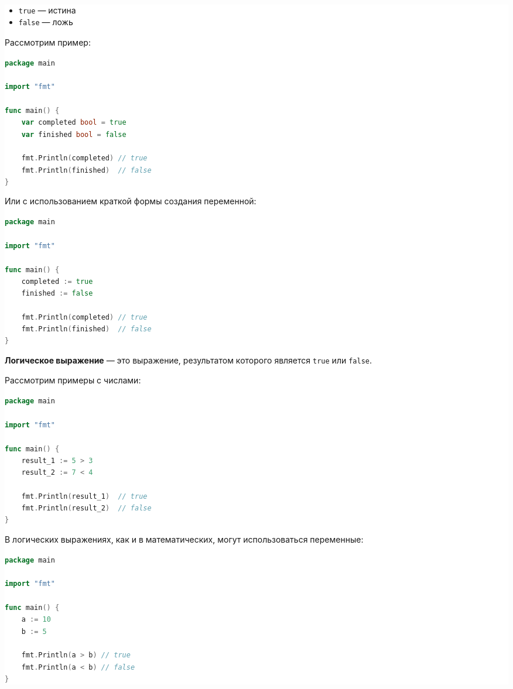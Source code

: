 * `true` — истина
* `false` — ложь

Рассмотрим пример:

```go
package main

import "fmt"

func main() {
	var completed bool = true
	var finished bool = false

	fmt.Println(completed) // true
	fmt.Println(finished)  // false
}
```

Или с использованием краткой формы создания переменной:

```go
package main

import "fmt"

func main() {
	completed := true
	finished := false

	fmt.Println(completed) // true
	fmt.Println(finished)  // false
}
```

**Логическое выражение** — это выражение, результатом которого является `true` или `false`.

Рассмотрим примеры с числами:

```go
package main

import "fmt"

func main() {
    result_1 := 5 > 3
    result_2 := 7 < 4

	fmt.Println(result_1)  // true
	fmt.Println(result_2)  // false
}
```

В логических выражениях, как и в математических, могут использоваться переменные:

```go
package main

import "fmt"

func main() {
	a := 10
	b := 5

	fmt.Println(a > b) // true
	fmt.Println(a < b) // false
}
```
